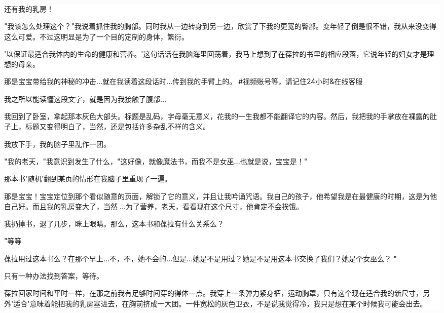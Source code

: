 

还有我的乳房！





"我该怎么处理这个？"我说着抓住我的胸部。同时我从一边转身到另一边，欣赏了下我的更宽的臀部。变年轻了倒是很不错，我从来没变得这么可爱。不过这明显是为了一个目的定制的身体，繁衍。





'以保证最适合我体内的生命的健康和营养。'这句话话在我脑海里回荡着，我马上想到了在葆拉的书里的相应段落，它说年轻的妇女才是理想的母亲。



那是宝宝带给我的神秘的冲击...就在我读着这段话时...传到我的手臂上的。  #视频账号等，请记住24小时&在线客服



我之所以能读懂这段文字，就是因为我接触了腹部...



我回到了卧室，拿起那本灰色大部头。标题是乱码，字母毫无意义，花我的一生我都不能翻译它的内容。然后，我把我的手掌放在裸露的肚子上，标题又变得明白了，当然，还是包括许多杂乱不祥的含义。



我放下手，我的脑子里乱作一团。





"我的老天，"我意识到发生了什么，"这好像，就像魔法书，而我不是女巫...也就是说，宝宝是！"



那本书'随机'翻到某页的情形在我脑子里重现了一遍。





那是宝宝！宝宝定位到那个看似随意的页面，解锁了它的意义，并且让我吟诵咒语。我自己的孩子，他希望我是在最健康的时期，这是为他自己好。而且我的乳房变大了，当然 ...为了营养，老天，看看现在这个尺寸，他肯定不会挨饿。





我扔掉书，退了几步，眯上眼睛。那么，这本书和葆拉有什么关系么？



"等等



葆拉用过这本书么？在那个早上...不，不，她不会的...但是...她是不是用过？她是不是用这本书交换了我们？她是个女巫么？ "





只有一种办法找到答案，等待。





葆拉回家时间和平时一样，在那之前我有足够时间穿的得体一点。我穿上一条弹力紧身裤，运动胸罩，只有这个现在适合我的新尺寸，另外'适合'意味着能把我的乳房塞进去，在胸前挤成一大团。一件宽松的灰色卫衣，不是说我觉得冷，我只是想在某个时候我可能会出去。



